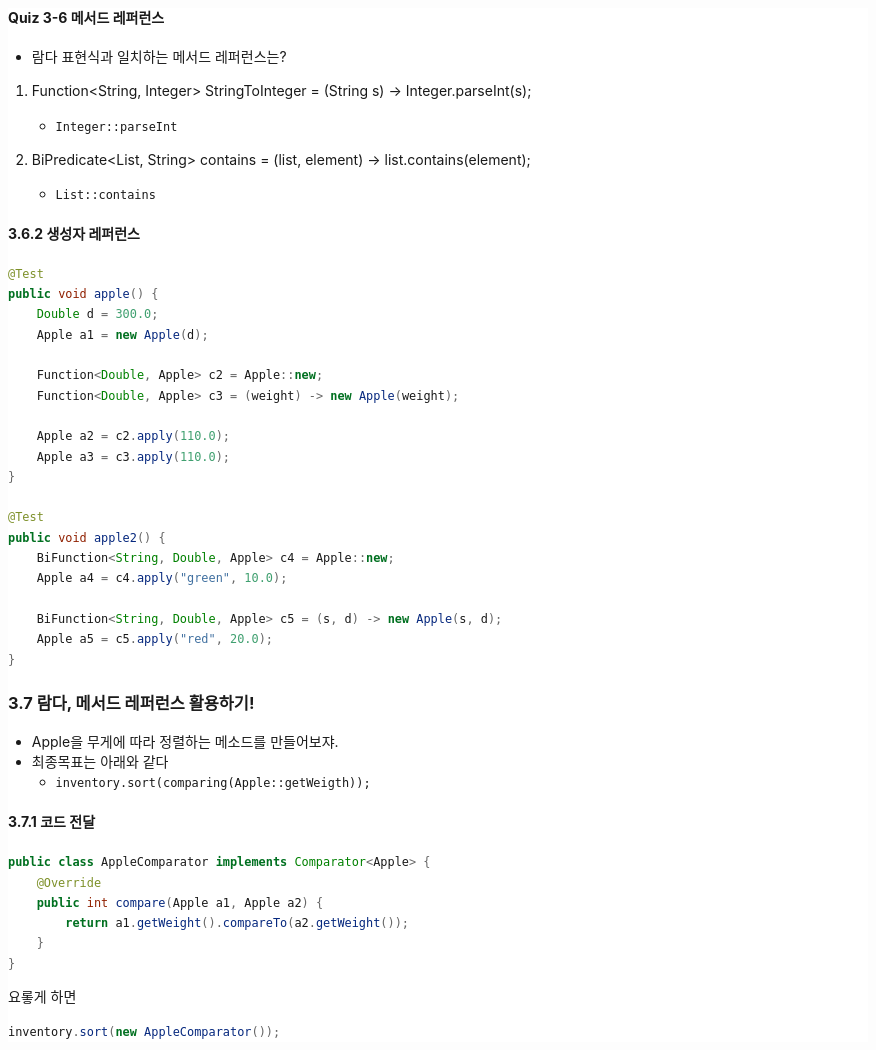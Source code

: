 #### Quiz 3-6 메서드 레퍼런스

- 람다 표현식과 일치하는 메서드 레퍼런스는?

1. Function<String, Integer> StringToInteger = (String s) -> Integer.parseInt(s);
    - `Integer::parseInt`

2. BiPredicate<List<String>, String> contains = (list, element) -> list.contains(element);
    - `List::contains`

#### 3.6.2 생성자 레퍼런스

```java
@Test
public void apple() {
    Double d = 300.0;
    Apple a1 = new Apple(d);

    Function<Double, Apple> c2 = Apple::new;
    Function<Double, Apple> c3 = (weight) -> new Apple(weight);

    Apple a2 = c2.apply(110.0);
    Apple a3 = c3.apply(110.0);
}

@Test
public void apple2() {
    BiFunction<String, Double, Apple> c4 = Apple::new;
    Apple a4 = c4.apply("green", 10.0);

    BiFunction<String, Double, Apple> c5 = (s, d) -> new Apple(s, d);
    Apple a5 = c5.apply("red", 20.0);
}
```

### 3.7 람다, 메서드 레퍼런스 활용하기!

- Apple을 무게에 따라 정렬하는 메소드를 만들어보쟈.
- 최종목표는 아래와 같다
    - `inventory.sort(comparing(Apple::getWeigth));`

#### 3.7.1 코드 전달

```java
public class AppleComparator implements Comparator<Apple> {
    @Override
    public int compare(Apple a1, Apple a2) {
        return a1.getWeight().compareTo(a2.getWeight());
    }
}
```

요롷게 하면

```java
inventory.sort(new AppleComparator());
```

